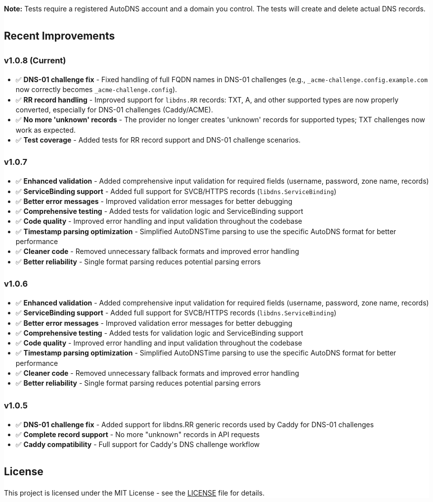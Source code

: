 **Note:** Tests require a registered AutoDNS account and a domain you control. The tests will create and delete actual DNS records.

## Recent Improvements

### v1.0.8 (Current)
- ✅ **DNS-01 challenge fix** - Fixed handling of full FQDN names in DNS-01 challenges (e.g., `_acme-challenge.config.example.com` now correctly becomes `_acme-challenge.config`).
- ✅ **RR record handling** - Improved support for `libdns.RR` records: TXT, A, and other supported types are now properly converted, especially for DNS-01 challenges (Caddy/ACME).
- ✅ **No more 'unknown' records** - The provider no longer creates 'unknown' records for supported types; TXT challenges now work as expected.
- ✅ **Test coverage** - Added tests for RR record support and DNS-01 challenge scenarios.

### v1.0.7
- ✅ **Enhanced validation** - Added comprehensive input validation for required fields (username, password, zone name, records)
- ✅ **ServiceBinding support** - Added full support for SVCB/HTTPS records (`libdns.ServiceBinding`)
- ✅ **Better error messages** - Improved validation error messages for better debugging
- ✅ **Comprehensive testing** - Added tests for validation logic and ServiceBinding support
- ✅ **Code quality** - Improved error handling and input validation throughout the codebase
- ✅ **Timestamp parsing optimization** - Simplified AutoDNSTime parsing to use the specific AutoDNS format for better performance
- ✅ **Cleaner code** - Removed unnecessary fallback formats and improved error handling
- ✅ **Better reliability** - Single format parsing reduces potential parsing errors

### v1.0.6
- ✅ **Enhanced validation** - Added comprehensive input validation for required fields (username, password, zone name, records)
- ✅ **ServiceBinding support** - Added full support for SVCB/HTTPS records (`libdns.ServiceBinding`)
- ✅ **Better error messages** - Improved validation error messages for better debugging
- ✅ **Comprehensive testing** - Added tests for validation logic and ServiceBinding support
- ✅ **Code quality** - Improved error handling and input validation throughout the codebase
- ✅ **Timestamp parsing optimization** - Simplified AutoDNSTime parsing to use the specific AutoDNS format for better performance
- ✅ **Cleaner code** - Removed unnecessary fallback formats and improved error handling
- ✅ **Better reliability** - Single format parsing reduces potential parsing errors

### v1.0.5
- ✅ **DNS-01 challenge fix** - Added support for libdns.RR generic records used by Caddy for DNS-01 challenges
- ✅ **Complete record support** - No more "unknown" records in API requests
- ✅ **Caddy compatibility** - Full support for Caddy's DNS challenge workflow


## License

This project is licensed under the MIT License - see the [LICENSE](LICENSE) file for details.
